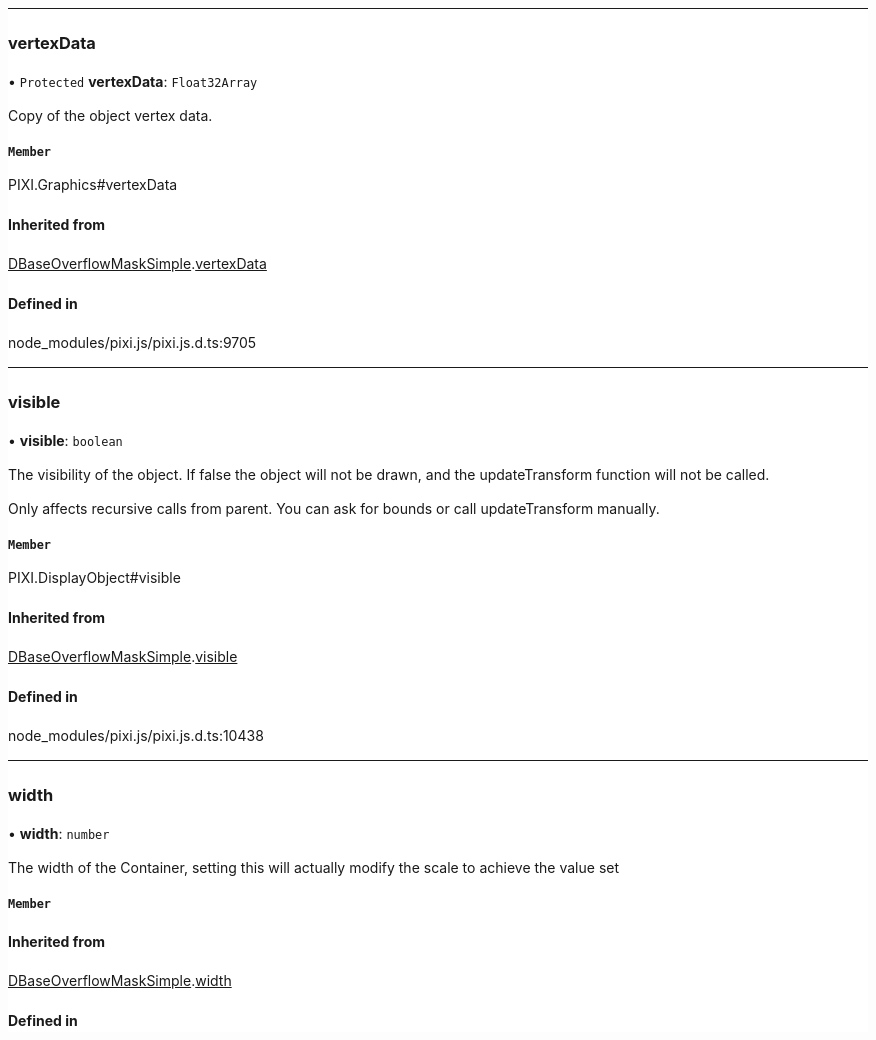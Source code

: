 ___

### vertexData

• `Protected` **vertexData**: `Float32Array`

Copy of the object vertex data.

**`Member`**

PIXI.Graphics#vertexData

#### Inherited from

[DBaseOverflowMaskSimple](DBaseOverflowMaskSimple.md).[vertexData](DBaseOverflowMaskSimple.md#vertexdata)

#### Defined in

node_modules/pixi.js/pixi.js.d.ts:9705

___

### visible

• **visible**: `boolean`

The visibility of the object. If false the object will not be drawn, and
the updateTransform function will not be called.

Only affects recursive calls from parent. You can ask for bounds or call updateTransform manually.

**`Member`**

PIXI.DisplayObject#visible

#### Inherited from

[DBaseOverflowMaskSimple](DBaseOverflowMaskSimple.md).[visible](DBaseOverflowMaskSimple.md#visible)

#### Defined in

node_modules/pixi.js/pixi.js.d.ts:10438

___

### width

• **width**: `number`

The width of the Container, setting this will actually modify the scale to achieve the value set

**`Member`**

#### Inherited from

[DBaseOverflowMaskSimple](DBaseOverflowMaskSimple.md).[width](DBaseOverflowMaskSimple.md#width)

#### Defined in
